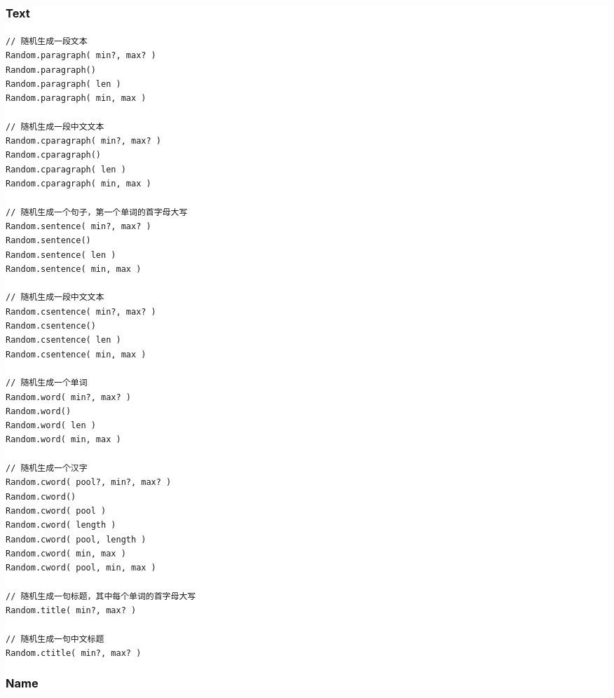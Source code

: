 ### Text

```xml
// 随机生成一段文本
Random.paragraph( min?, max? )
Random.paragraph()
Random.paragraph( len )
Random.paragraph( min, max )

// 随机生成一段中文文本
Random.cparagraph( min?, max? )
Random.cparagraph()
Random.cparagraph( len )
Random.cparagraph( min, max )

// 随机生成一个句子，第一个单词的首字母大写
Random.sentence( min?, max? )
Random.sentence()
Random.sentence( len )
Random.sentence( min, max )

// 随机生成一段中文文本
Random.csentence( min?, max? )
Random.csentence()
Random.csentence( len )
Random.csentence( min, max )

// 随机生成一个单词
Random.word( min?, max? )
Random.word()
Random.word( len )
Random.word( min, max )

// 随机生成一个汉字
Random.cword( pool?, min?, max? )
Random.cword()
Random.cword( pool )
Random.cword( length )
Random.cword( pool, length )
Random.cword( min, max )
Random.cword( pool, min, max )

// 随机生成一句标题，其中每个单词的首字母大写
Random.title( min?, max? )

// 随机生成一句中文标题
Random.ctitle( min?, max? )
```



### Name
